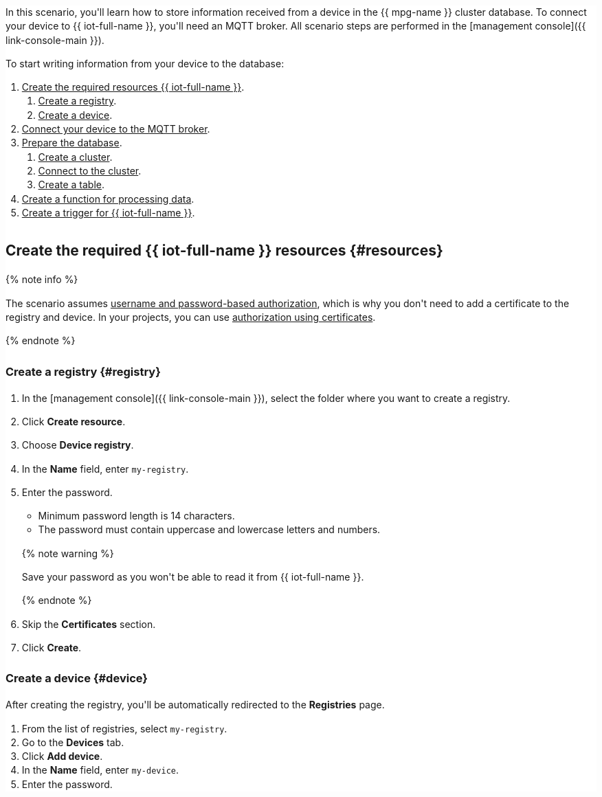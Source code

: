 In this scenario, you'll learn how to store information received from a device in the {{ mpg-name }} cluster database. To connect your device to {{ iot-full-name }}, you'll need an MQTT broker. All scenario steps are performed in the [management console]({{ link-console-main }}).

To start writing information from your device to the database:

1. [Create the required resources {{ iot-full-name }}](#resources).
   1. [Create a registry](#registry).
   1. [Create a device](#device).
1. [Connect your device to the MQTT broker](#connect).
1. [Prepare the database](#db).
   1. [Create a cluster](#cluster).
   1. [Connect to the cluster](#connect-to-cluster).
   1. [Create a table](#table).
1. [Create a function for processing data](#func).
1. [Create a trigger for {{ iot-full-name }}](#trigger).

## Create the required {{ iot-full-name }} resources {#resources}

{% note info %}

The scenario assumes [username and password-based authorization](../../iot-core/concepts/authorization.md#log-pass), which is why you don't need to add a certificate to the registry and device. In your projects, you can use [authorization using certificates](../../iot-core/concepts/authorization.md#certs).

{% endnote %}

### Create a registry {#registry}

1. In the [management console]({{ link-console-main }}), select the folder where you want to create a registry.
1. Click **Create resource**.
1. Choose **Device registry**.
1. In the **Name** field, enter `my-registry`.
1. Enter the password.

    * Minimum password length is 14 characters.
    * The password must contain uppercase and lowercase letters and numbers.

    {% note warning %}

    Save your password as you won't be able to read it from {{ iot-full-name }}.

    {% endnote %}

1. Skip the **Certificates** section.
1. Click **Create**.

### Create a device {#device}

After creating the registry, you'll be automatically redirected to the **Registries** page.

1. From the list of registries, select `my-registry`.
1. Go to the **Devices** tab.
1. Click **Add device**.
1. In the **Name** field, enter `my-device`.
1. Enter the password.
